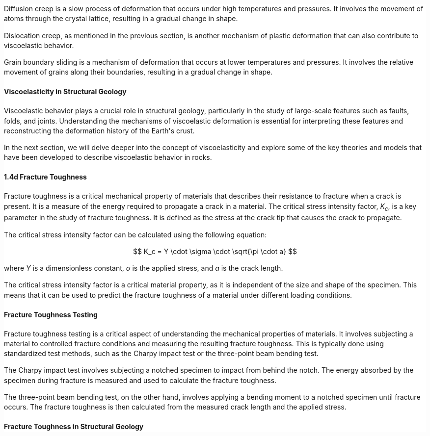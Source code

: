 Diffusion creep is a slow process of deformation that occurs under high temperatures and pressures. It involves the movement of atoms through the crystal lattice, resulting in a gradual change in shape.

Dislocation creep, as mentioned in the previous section, is another mechanism of plastic deformation that can also contribute to viscoelastic behavior.

Grain boundary sliding is a mechanism of deformation that occurs at lower temperatures and pressures. It involves the relative movement of grains along their boundaries, resulting in a gradual change in shape.

#### Viscoelasticity in Structural Geology

Viscoelastic behavior plays a crucial role in structural geology, particularly in the study of large-scale features such as faults, folds, and joints. Understanding the mechanisms of viscoelastic deformation is essential for interpreting these features and reconstructing the deformation history of the Earth's crust.

In the next section, we will delve deeper into the concept of viscoelasticity and explore some of the key theories and models that have been developed to describe viscoelastic behavior in rocks.

#### 1.4d Fracture Toughness

Fracture toughness is a critical mechanical property of materials that describes their resistance to fracture when a crack is present. It is a measure of the energy required to propagate a crack in a material. The critical stress intensity factor, $K_c$, is a key parameter in the study of fracture toughness. It is defined as the stress at the crack tip that causes the crack to propagate.

The critical stress intensity factor can be calculated using the following equation:

$$
K_c = Y \cdot \sigma \cdot \sqrt{\pi \cdot a}
$$

where $Y$ is a dimensionless constant, $\sigma$ is the applied stress, and $a$ is the crack length.

The critical stress intensity factor is a critical material property, as it is independent of the size and shape of the specimen. This means that it can be used to predict the fracture toughness of a material under different loading conditions.

#### Fracture Toughness Testing

Fracture toughness testing is a critical aspect of understanding the mechanical properties of materials. It involves subjecting a material to controlled fracture conditions and measuring the resulting fracture toughness. This is typically done using standardized test methods, such as the Charpy impact test or the three-point beam bending test.

The Charpy impact test involves subjecting a notched specimen to impact from behind the notch. The energy absorbed by the specimen during fracture is measured and used to calculate the fracture toughness.

The three-point beam bending test, on the other hand, involves applying a bending moment to a notched specimen until fracture occurs. The fracture toughness is then calculated from the measured crack length and the applied stress.

#### Fracture Toughness in Structural Geology
